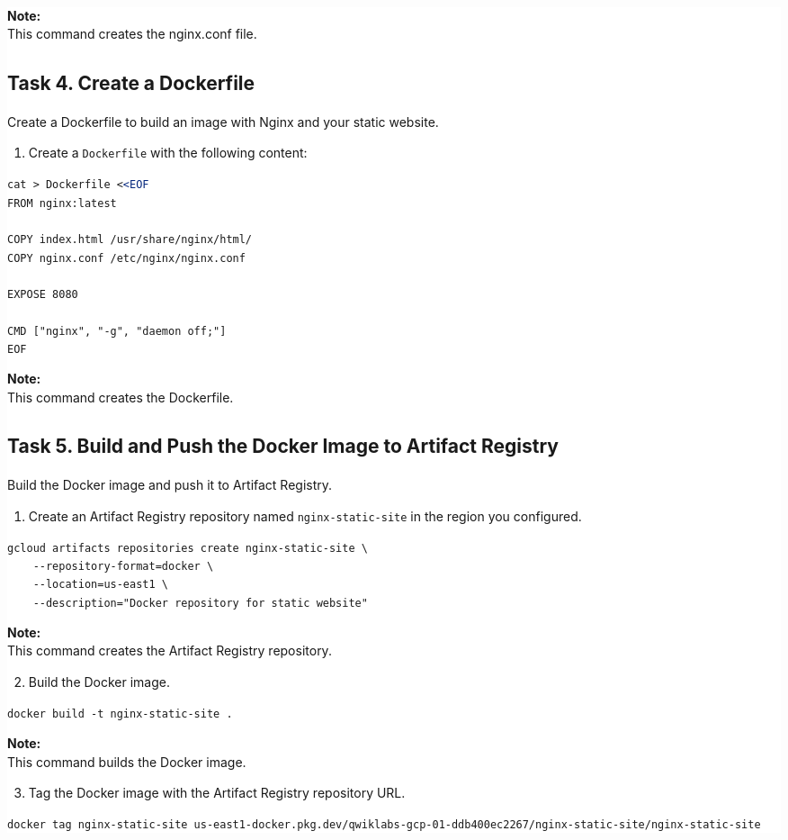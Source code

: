 **Note:**  
This command creates the nginx.conf file.

## Task 4. Create a Dockerfile

Create a Dockerfile to build an image with Nginx and your static website.

1. Create a `Dockerfile` with the following content:
    

```apache
cat > Dockerfile <<EOF
FROM nginx:latest

COPY index.html /usr/share/nginx/html/
COPY nginx.conf /etc/nginx/nginx.conf

EXPOSE 8080

CMD ["nginx", "-g", "daemon off;"]
EOF
```

**Note:**  
This command creates the Dockerfile.

## Task 5. Build and Push the Docker Image to Artifact Registry

Build the Docker image and push it to Artifact Registry.

1. Create an Artifact Registry repository named `nginx-static-site` in the region you configured.
    

```apache
gcloud artifacts repositories create nginx-static-site \
    --repository-format=docker \
    --location=us-east1 \
    --description="Docker repository for static website"
```

**Note:**  
This command creates the Artifact Registry repository.

2. Build the Docker image.
    

```apache
docker build -t nginx-static-site .
```

**Note:**  
This command builds the Docker image.

3. Tag the Docker image with the Artifact Registry repository URL.
    

```apache
docker tag nginx-static-site us-east1-docker.pkg.dev/qwiklabs-gcp-01-ddb400ec2267/nginx-static-site/nginx-static-site
```
